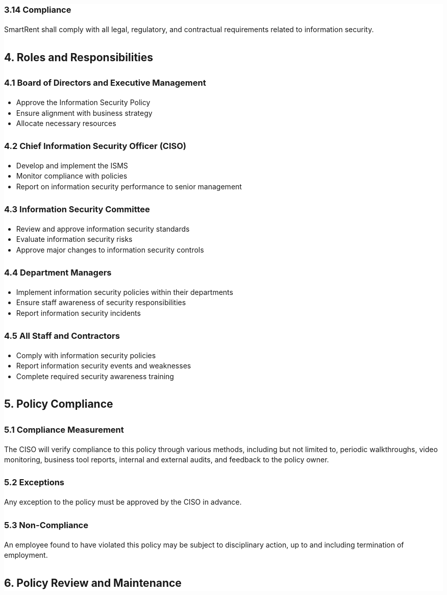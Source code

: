 ### 3.14 Compliance

SmartRent shall comply with all legal, regulatory, and contractual requirements related to information security.

## 4. Roles and Responsibilities

### 4.1 Board of Directors and Executive Management
- Approve the Information Security Policy
- Ensure alignment with business strategy
- Allocate necessary resources

### 4.2 Chief Information Security Officer (CISO)
- Develop and implement the ISMS
- Monitor compliance with policies
- Report on information security performance to senior management

### 4.3 Information Security Committee
- Review and approve information security standards
- Evaluate information security risks
- Approve major changes to information security controls

### 4.4 Department Managers
- Implement information security policies within their departments
- Ensure staff awareness of security responsibilities
- Report information security incidents

### 4.5 All Staff and Contractors
- Comply with information security policies
- Report information security events and weaknesses
- Complete required security awareness training

## 5. Policy Compliance

### 5.1 Compliance Measurement
The CISO will verify compliance to this policy through various methods, including but not limited to, periodic walkthroughs, video monitoring, business tool reports, internal and external audits, and feedback to the policy owner.

### 5.2 Exceptions
Any exception to the policy must be approved by the CISO in advance.

### 5.3 Non-Compliance
An employee found to have violated this policy may be subject to disciplinary action, up to and including termination of employment.

## 6. Policy Review and Maintenance
